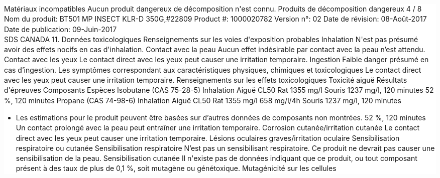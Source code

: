Matériaux incompatibles
Aucun produit dangereux de décomposition n'est connu.
Produits de décomposition
dangereux
4 / 8
Nom du produit:  BT501 MP INSECT KLR-D 350G,#22809
Product #: 1000020782    Version n°: 02    Date de révision: 08-Août-2017    Date de publication: 09-Juin-2017    
SDS CANADA
11. Données toxicologiques
Renseignements sur les voies d'exposition probables
Inhalation
N'est pas présumé avoir des effets nocifs en cas d'inhalation.
Contact avec la peau
Aucun effet indésirable par contact avec la peau n’est attendu.
Contact avec les yeux
Le contact direct avec les yeux peut causer une irritation temporaire.
Ingestion
Faible danger présumé en cas d’ingestion.
Les symptômes correspondant
aux caractéristiques
physiques, chimiques et
toxicologiques
Le contact direct avec les yeux peut causer une irritation temporaire.
Renseignements sur les effets toxicologiques
Toxicité aiguë
Résultats d'épreuves
Composants
Espèces
Isobutane (CAS 75-28-5)
Inhalation
Aiguë
CL50
Rat
1355 mg/l
Souris
1237 mg/l, 120 minutes
52 %, 120 minutes
Propane (CAS 74-98-6)
Inhalation
Aiguë
CL50
Rat
1355 mg/l
658 mg/l/4h
Souris
1237 mg/l, 120 minutes
* Les estimations pour le produit peuvent être basées sur d’autres données de composants non montrées.
52 %, 120 minutes
Un contact prolongé avec la peau peut entraîner une irritation temporaire.
Corrosion cutanée/irritation
cutanée
Le contact direct avec les yeux peut causer une irritation temporaire.
Lésions oculaires
graves/irritation oculaire
Sensibilisation respiratoire ou cutanée
Sensibilisation respiratoire
N’est pas un sensibilisant respiratoire.
Ce produit ne devrait pas causer une sensibilisation de la peau.
Sensibilisation cutanée
Il n'existe pas de données indiquant que ce produit, ou tout composant présent à des taux de plus
de 0,1 %, soit mutagène ou génétoxique.
Mutagénicité sur les cellules